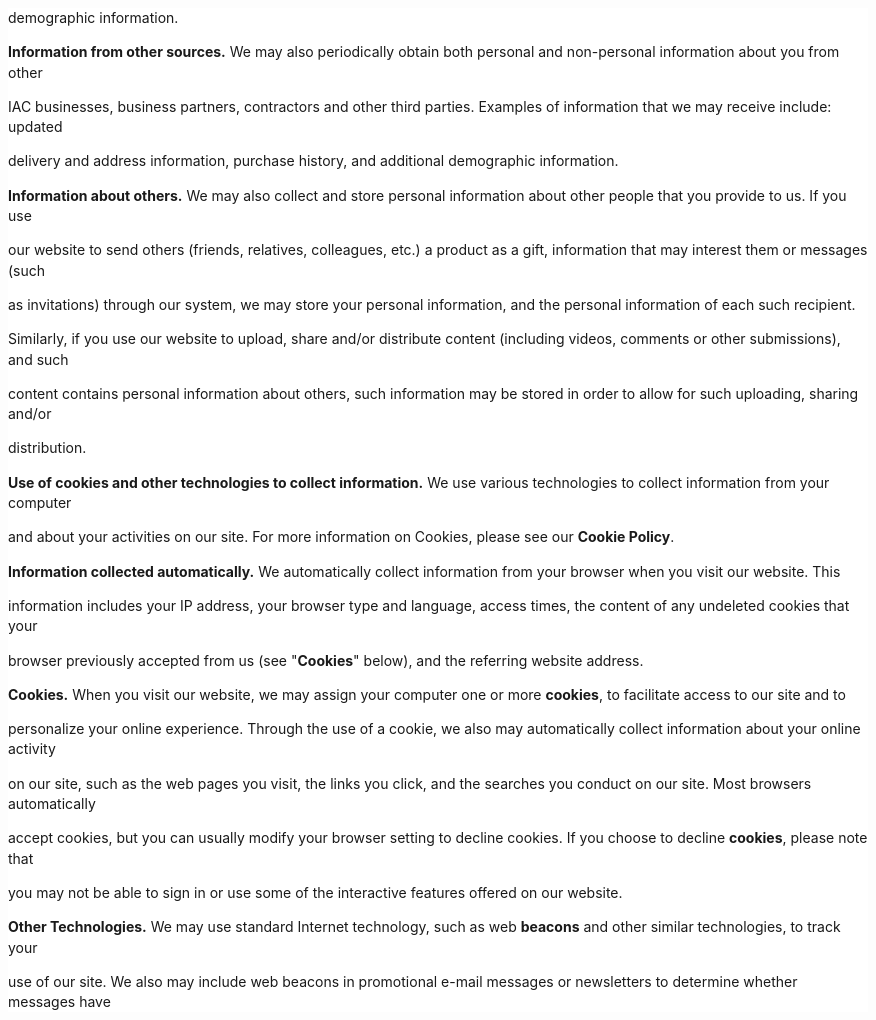 demographic information.

**Information from other sources.** We may also periodically obtain both personal and non-personal information about you from other

IAC businesses, business partners, contractors and other third parties. Examples of information that we may receive include: updated

delivery and address information, purchase history, and additional demographic information.

**Information about others.** We may also collect and store personal information about other people that you provide to us. If you use

our website to send others (friends, relatives, colleagues, etc.) a product as a gift, information that may interest them or messages (such

as invitations) through our system, we may store your personal information, and the personal information of each such recipient.

Similarly, if you use our website to upload, share and/or distribute content (including videos, comments or other submissions), and such

content contains personal information about others, such information may be stored in order to allow for such uploading, sharing and/or

distribution.

**Use of cookies and other technologies to collect information.** We use various technologies to collect information from your computer

and about your activities on our site. For more information on Cookies, please see our **Cookie Policy**.

**Information collected automatically.** We automatically collect information from your browser when you visit our website. This

information includes your IP address, your browser type and language, access times, the content of any undeleted cookies that your

browser previously accepted from us (see "**Cookies**" below), and the referring website address.

**Cookies.** When you visit our website, we may assign your computer one or more **cookies**, to facilitate access to our site and to

personalize your online experience. Through the use of a cookie, we also may automatically collect information about your online activity

on our site, such as the web pages you visit, the links you click, and the searches you conduct on our site. Most browsers automatically

accept cookies, but you can usually modify your browser setting to decline cookies. If you choose to decline **cookies**, please note that

you may not be able to sign in or use some of the interactive features offered on our website.

**Other Technologies.** We may use standard Internet technology, such as web **beacons** and other similar technologies, to track your

use of our site. We also may include web beacons in promotional e-mail messages or newsletters to determine whether messages have
